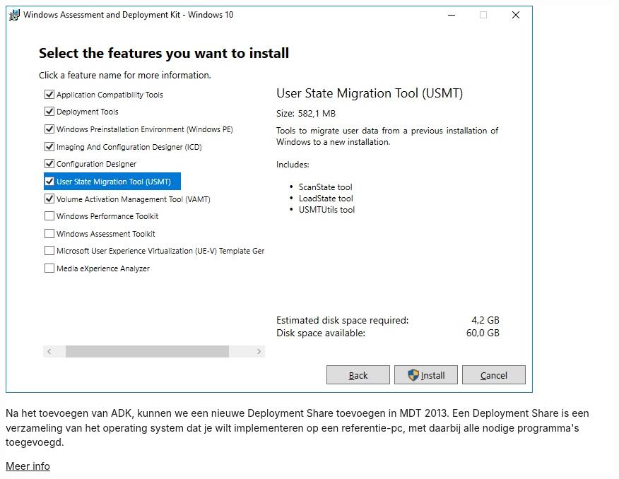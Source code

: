 ![Installatie ADK for Windows 10](img/2.JPG)

Na het toevoegen van ADK, kunnen we een nieuwe Deployment Share toevoegen in MDT 2013. Een Deployment Share is een verzameling van het operating system dat je wilt implementeren op een referentie-pc, met daarbij alle nodige programma's toegevoegd.

[Meer info](https://technet.microsoft.com/en-us/library/dn759415.aspx)
